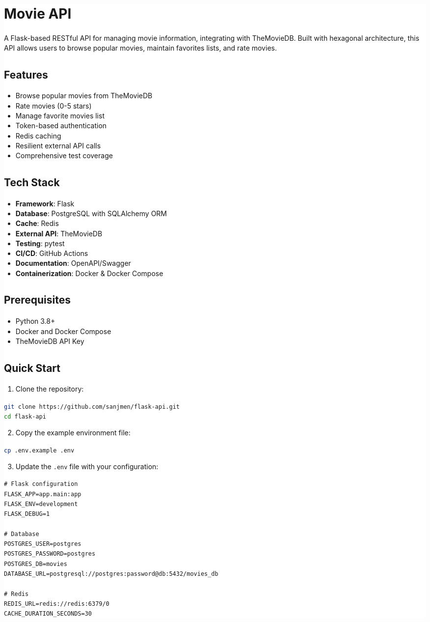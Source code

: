 # Movie API

A Flask-based RESTful API for managing movie information, integrating with TheMovieDB. Built with hexagonal architecture, this API allows users to browse popular movies, maintain favorites lists, and rate movies.

## Features

- Browse popular movies from TheMovieDB
- Rate movies (0-5 stars)
- Manage favorite movies list
- Token-based authentication
- Redis caching
- Resilient external API calls
- Comprehensive test coverage

## Tech Stack

- **Framework**: Flask
- **Database**: PostgreSQL with SQLAlchemy ORM
- **Cache**: Redis
- **External API**: TheMovieDB
- **Testing**: pytest
- **CI/CD**: GitHub Actions
- **Documentation**: OpenAPI/Swagger
- **Containerization**: Docker & Docker Compose

## Prerequisites

- Python 3.8+
- Docker and Docker Compose
- TheMovieDB API Key

## Quick Start

1. Clone the repository:
```bash
git clone https://github.com/sanjmen/flask-api.git
cd flask-api
```

2. Copy the example environment file:
```bash
cp .env.example .env
```

3. Update the `.env` file with your configuration:
```env
# Flask configuration
FLASK_APP=app.main:app
FLASK_ENV=development
FLASK_DEBUG=1

# Database
POSTGRES_USER=postgres
POSTGRES_PASSWORD=postgres
POSTGRES_DB=movies
DATABASE_URL=postgresql://postgres:password@db:5432/movies_db

# Redis
REDIS_URL=redis://redis:6379/0
CACHE_DURATION_SECONDS=30

```